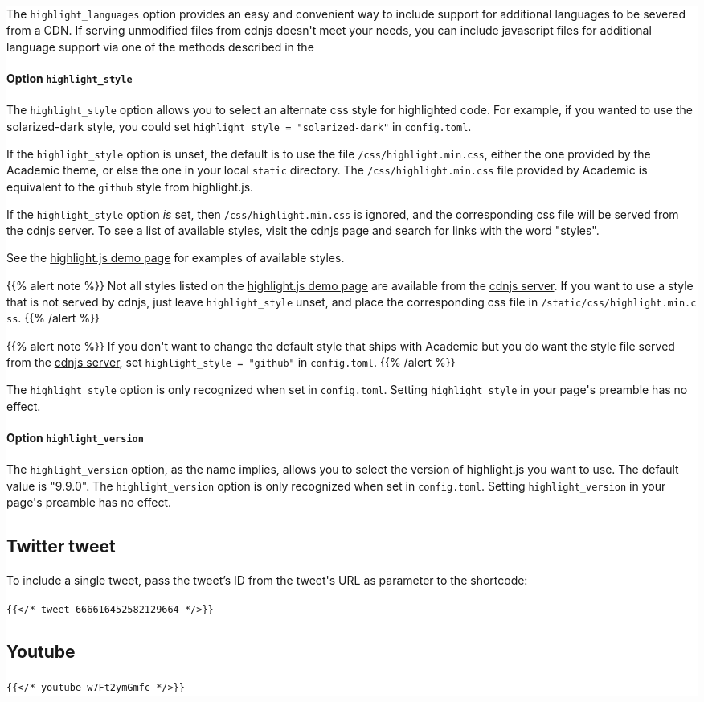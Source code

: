 The `highlight_languages` option provides an easy and convenient way to include support for additional languages to be severed from a CDN. If serving unmodified files from cdnjs doesn't meet your needs, you can include javascript files for additional language support via one of the methods described in the 

#### Option `highlight_style`

The `highlight_style` option allows you to select an alternate css style for highlighted code. For example, if you wanted to use the solarized-dark style, you could set `highlight_style = "solarized-dark"` in `config.toml`.

If the `highlight_style` option is unset, the default is to use the file `/css/highlight.min.css`, either the one provided by the Academic theme, or else the one in your local `static` directory.  The `/css/highlight.min.css` file provided by Academic is equivalent to the `github` style from highlight.js.

If the `highlight_style` option *is* set, then `/css/highlight.min.css` is ignored, and the corresponding css file will be served from the [cdnjs server](https://cdnjs.com/libraries/highlight.js/). To see a list of available styles, visit the [cdnjs page](https://cdnjs.com/libraries/highlight.js/) and search for links with the word "styles".

See the [highlight.js demo page](https://highlightjs.org/static/demo/) for examples of available styles.

{{% alert note %}}
Not all styles listed on the [highlight.js demo page](https://highlightjs.org/static/demo/) are available from the [cdnjs server](https://cdnjs.com/libraries/highlight.js/). If you want to use a style that is not served by cdnjs, just leave `highlight_style` unset, and place the corresponding css file in `/static/css/highlight.min.css`.
{{% /alert %}}

{{% alert note %}}
If you don't want to change the default style that ships with Academic but you do want the style file served from the [cdnjs server](https://cdnjs.com/libraries/highlight.js/), set `highlight_style = "github"` in `config.toml`.
{{% /alert %}}

The `highlight_style` option is only recognized when set in `config.toml`. Setting `highlight_style` in your page's preamble has no effect.

#### Option `highlight_version`

The `highlight_version` option, as the name implies, allows you to select the version of highlight.js you want to use. The default value is "9.9.0". The `highlight_version` option is only recognized when set in `config.toml`. Setting `highlight_version` in your page's preamble has no effect.

## Twitter tweet

To include a single tweet, pass the tweet’s ID from the tweet's URL as parameter to the shortcode:

    {{</* tweet 666616452582129664 */>}}

## Youtube

    {{</* youtube w7Ft2ymGmfc */>}}
